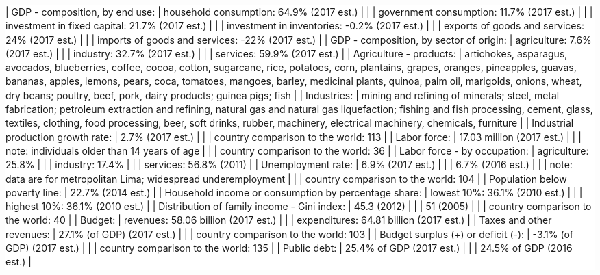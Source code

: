 | GDP - composition, by end use: | household consumption: 64.9% (2017 est.) |
| | government consumption: 11.7% (2017 est.) |
| | investment in fixed capital: 21.7% (2017 est.) |
| | investment in inventories: -0.2% (2017 est.) |
| | exports of goods and services: 24% (2017 est.) |
| | imports of goods and services: -22% (2017 est.) |
| GDP - composition, by sector of origin: | agriculture: 7.6% (2017 est.) |
| | industry: 32.7% (2017 est.) |
| | services: 59.9% (2017 est.) |
| Agriculture - products: | artichokes, asparagus, avocados, blueberries, coffee, cocoa, cotton, sugarcane, rice, potatoes, corn, plantains, grapes, oranges, pineapples, guavas, bananas, apples, lemons, pears, coca, tomatoes, mangoes, barley, medicinal plants, quinoa, palm oil, marigolds, onions, wheat, dry beans; poultry, beef, pork, dairy products; guinea pigs; fish |
| Industries: | mining and refining of minerals; steel, metal fabrication; petroleum extraction and refining, natural gas and natural gas liquefaction; fishing and fish processing, cement, glass, textiles, clothing, food processing, beer, soft drinks, rubber, machinery, electrical machinery, chemicals, furniture |
| Industrial production growth rate: | 2.7% (2017 est.) |
| | country comparison to the world: 113 |
| Labor force: | 17.03 million (2017 est.) |
| | note: individuals older than 14 years of age |
| | country comparison to the world: 36 |
| Labor force - by occupation: | agriculture: 25.8% |
| | industry: 17.4% |
| | services: 56.8% (2011) |
| Unemployment rate: | 6.9% (2017 est.) |
| | 6.7% (2016 est.) |
| | note: data are for metropolitan Lima; widespread underemployment |
| | country comparison to the world: 104 |
| Population below poverty line: | 22.7% (2014 est.) |
| Household income or consumption by percentage share: | lowest 10%: 36.1% (2010 est.) |
| | highest 10%: 36.1% (2010 est.) |
| Distribution of family income - Gini index: | 45.3 (2012) |
| | 51 (2005) |
| | country comparison to the world: 40 |
| Budget: | revenues: 58.06 billion (2017 est.) |
| | expenditures: 64.81 billion (2017 est.) |
| Taxes and other revenues: | 27.1% (of GDP) (2017 est.) |
| | country comparison to the world: 103 |
| Budget surplus (+) or deficit (-): | -3.1% (of GDP) (2017 est.) |
| | country comparison to the world: 135 |
| Public debt: | 25.4% of GDP (2017 est.) |
| | 24.5% of GDP (2016 est.) |